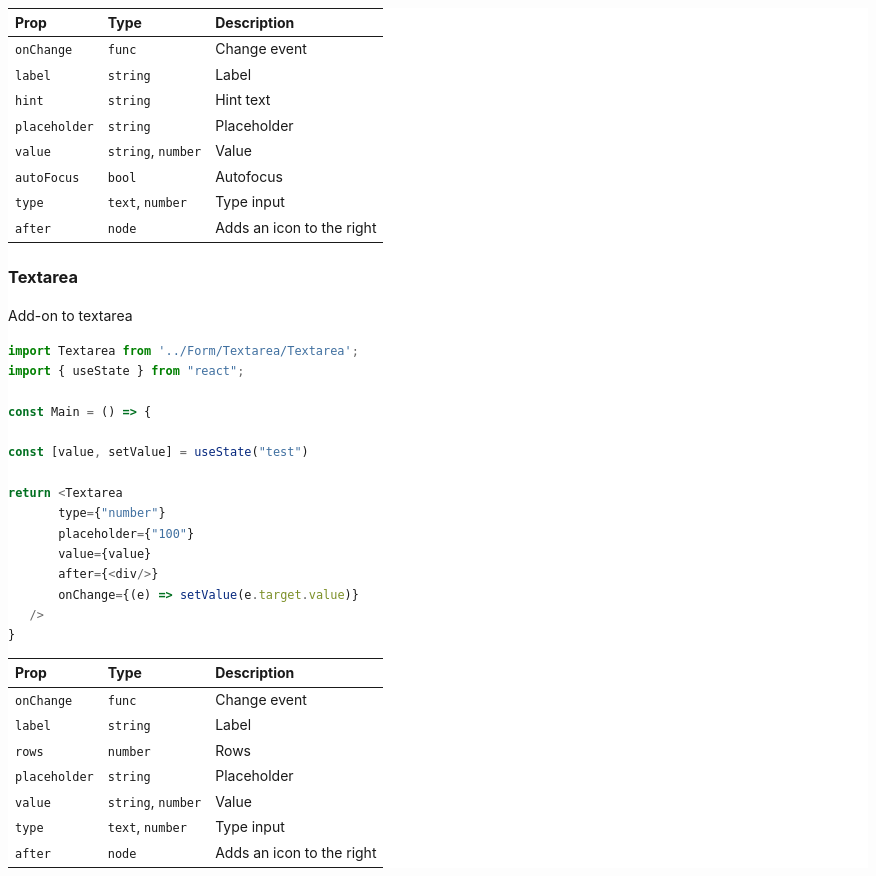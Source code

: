 | Prop      | Type                   | Description   |  
|:----------|:-----------------------|:--------------|  
| `onChange`    | `func` |  Change event |
| `label`    | `string` |  Label |
| `hint`    | `string` |  Hint text |
| `placeholder`    | `string` |  Placeholder |
| `value`    | `string`, `number` |  Value |
| `autoFocus`    | `bool` |  Autofocus |
| `type`    | `text`, `number` |  Type input |
| `after`    | `node` |  Adds an icon to the right |

### Textarea

Add-on to textarea

 ```javascript  
import Textarea from '../Form/Textarea/Textarea';
import { useState } from "react";
  
const Main = () => {  

 const [value, setValue] = useState("test")

 return <Textarea  
		type={"number"}  
	    placeholder={"100"}  
	    value={value}  
	    after={<div/>}  
	    onChange={(e) => setValue(e.target.value)}  
	/>
 }  
```

| Prop      | Type                   | Description   |  
|:----------|:-----------------------|:--------------|  
| `onChange`    | `func` |  Change event |
| `label`    | `string` |  Label |
| `rows`    | `number` |  Rows |
| `placeholder`    | `string` |  Placeholder |
| `value`    | `string`, `number` |  Value |
| `type`    | `text`, `number` |  Type input |
| `after`    | `node` |  Adds an icon to the right |
